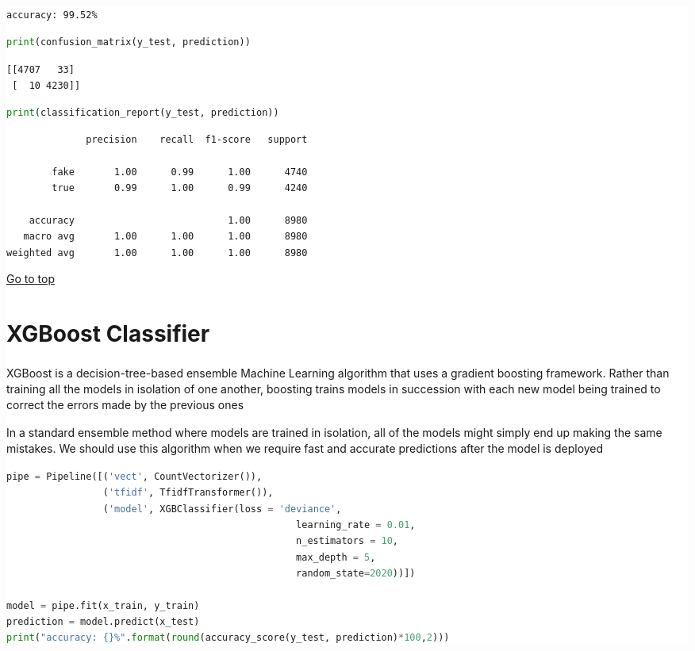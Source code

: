    accuracy: 99.52%
    


```python
print(confusion_matrix(y_test, prediction))
```

    [[4707   33]
     [  10 4230]]
    


```python
print(classification_report(y_test, prediction))
```

                  precision    recall  f1-score   support
    
            fake       1.00      0.99      1.00      4740
            true       0.99      1.00      0.99      4240
    
        accuracy                           1.00      8980
       macro avg       1.00      1.00      1.00      8980
    weighted avg       1.00      1.00      1.00      8980
    
    

<a class="list-group-item list-group-item-action" data-toggle="list" href="#Text-Classification" role="tab" aria-controls="profile">Go to top<span class="badge badge-primary badge-pill"></span></a>


# XGBoost Classifier

XGBoost is a decision-tree-based ensemble Machine Learning algorithm that uses a gradient boosting framework. 
Rather than training all the models in isolation of one another, boosting trains models in succession
with each new model being trained to correct the errors made by the previous ones

In a standard ensemble method where models are trained in isolation, all of the models might simply end up making the same mistakes.
We should use this algorithm when we require fast and accurate predictions after the model is deployed



```python
pipe = Pipeline([('vect', CountVectorizer()),
                 ('tfidf', TfidfTransformer()),
                 ('model', XGBClassifier(loss = 'deviance',
                                                   learning_rate = 0.01,
                                                   n_estimators = 10,
                                                   max_depth = 5,
                                                   random_state=2020))])

model = pipe.fit(x_train, y_train)
prediction = model.predict(x_test)
print("accuracy: {}%".format(round(accuracy_score(y_test, prediction)*100,2)))
```
